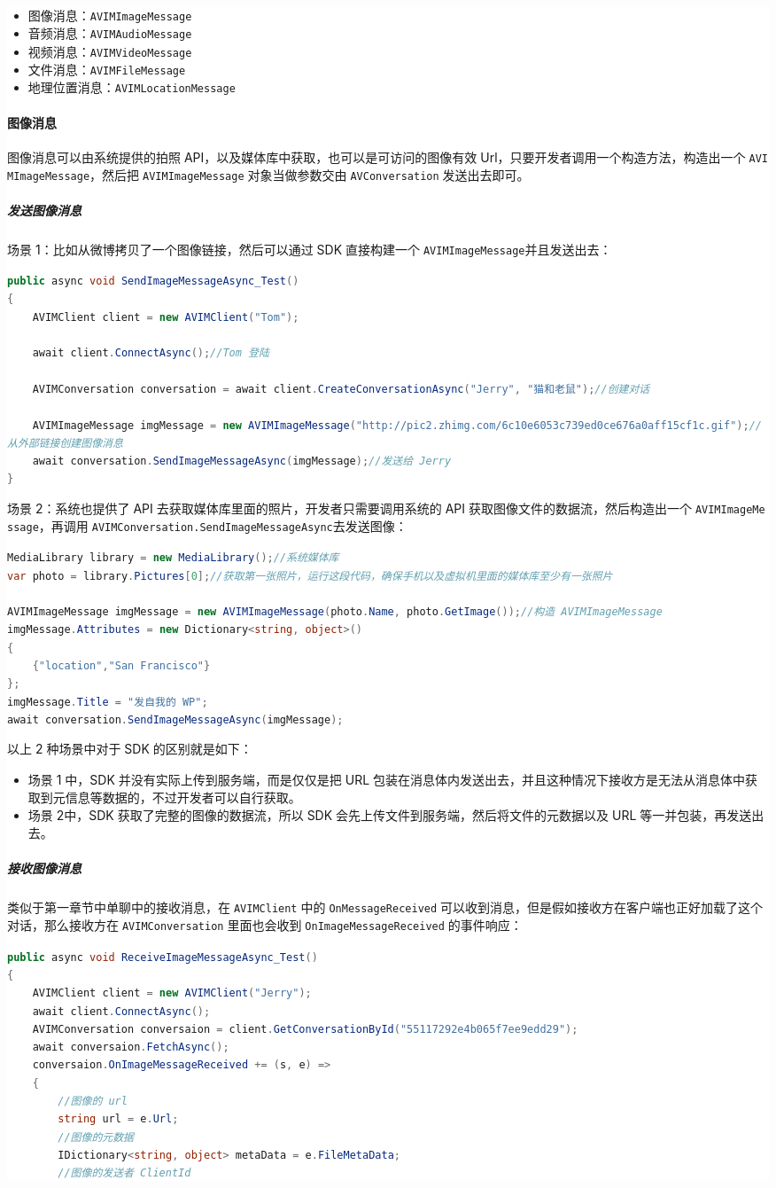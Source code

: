 * 图像消息：`AVIMImageMessage`
* 音频消息：`AVIMAudioMessage`
* 视频消息：`AVIMVideoMessage`
* 文件消息：`AVIMFileMessage`
* 地理位置消息：`AVIMLocationMessage`


#### 图像消息
图像消息可以由系统提供的拍照 API，以及媒体库中获取，也可以是可访问的图像有效 Url，只要开发者调用一个构造方法，构造出一个 `AVIMImageMessage`，然后把 `AVIMImageMessage` 对象当做参数交由 `AVConversation` 发送出去即可。

##### 发送图像消息

场景 1：比如从微博拷贝了一个图像链接，然后可以通过 SDK 直接构建一个 `AVIMImageMessage`并且发送出去：
```c#
public async void SendImageMessageAsync_Test()
{
    AVIMClient client = new AVIMClient("Tom");
    
    await client.ConnectAsync();//Tom 登陆

    AVIMConversation conversation = await client.CreateConversationAsync("Jerry", "猫和老鼠");//创建对话

    AVIMImageMessage imgMessage = new AVIMImageMessage("http://pic2.zhimg.com/6c10e6053c739ed0ce676a0aff15cf1c.gif");//从外部链接创建图像消息
    await conversation.SendImageMessageAsync(imgMessage);//发送给 Jerry
}
``` 

场景 2：系统也提供了 API 去获取媒体库里面的照片，开发者只需要调用系统的 API 获取图像文件的数据流，然后构造出一个 `AVIMImageMessage`，再调用 `AVIMConversation.SendImageMessageAsync`去发送图像：

```c#
MediaLibrary library = new MediaLibrary();//系统媒体库
var photo = library.Pictures[0];//获取第一张照片，运行这段代码，确保手机以及虚拟机里面的媒体库至少有一张照片

AVIMImageMessage imgMessage = new AVIMImageMessage(photo.Name, photo.GetImage());//构造 AVIMImageMessage
imgMessage.Attributes = new Dictionary<string, object>() 
{ 
    {"location","San Francisco"}
};
imgMessage.Title = "发自我的 WP";
await conversation.SendImageMessageAsync(imgMessage);
```

以上 2 种场景中对于 SDK 的区别就是如下：
* 场景 1 中，SDK 并没有实际上传到服务端，而是仅仅是把 URL 包装在消息体内发送出去，并且这种情况下接收方是无法从消息体中获取到元信息等数据的，不过开发者可以自行获取。
* 场景 2中，SDK 获取了完整的图像的数据流，所以 SDK 会先上传文件到服务端，然后将文件的元数据以及 URL 等一并包装，再发送出去。

##### 接收图像消息
类似于第一章节中单聊中的接收消息，在 `AVIMClient` 中的 `OnMessageReceived` 可以收到消息，但是假如接收方在客户端也正好加载了这个对话，那么接收方在 `AVIMConversation` 里面也会收到 `OnImageMessageReceived` 的事件响应：

```c#
public async void ReceiveImageMessageAsync_Test()
{
    AVIMClient client = new AVIMClient("Jerry");
    await client.ConnectAsync();
    AVIMConversation conversaion = client.GetConversationById("55117292e4b065f7ee9edd29");
    await conversaion.FetchAsync();
    conversaion.OnImageMessageReceived += (s, e) =>
    {
        //图像的 url
        string url = e.Url;
        //图像的元数据
        IDictionary<string, object> metaData = e.FileMetaData;
        //图像的发送者 ClientId
```